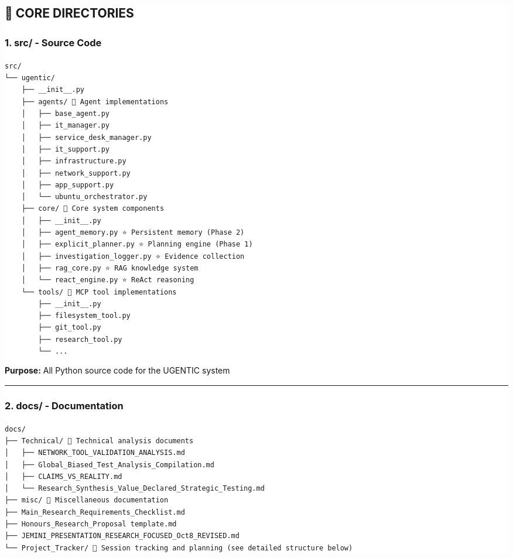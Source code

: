 
## 📂 CORE DIRECTORIES

### **1. src/ - Source Code**

```
src/
└── ugentic/
    ├── __init__.py
    ├── agents/ 📁 Agent implementations
    │   ├── base_agent.py
    │   ├── it_manager.py
    │   ├── service_desk_manager.py
    │   ├── it_support.py
    │   ├── infrastructure.py
    │   ├── network_support.py
    │   ├── app_support.py
    │   └── ubuntu_orchestrator.py
    ├── core/ 📁 Core system components
    │   ├── __init__.py
    │   ├── agent_memory.py ⭐ Persistent memory (Phase 2)
    │   ├── explicit_planner.py ⭐ Planning engine (Phase 1)
    │   ├── investigation_logger.py ⭐ Evidence collection
    │   ├── rag_core.py ⭐ RAG knowledge system
    │   └── react_engine.py ⭐ ReAct reasoning
    └── tools/ 📁 MCP tool implementations
        ├── __init__.py
        ├── filesystem_tool.py
        ├── git_tool.py
        ├── research_tool.py
        └── ...
```

**Purpose:** All Python source code for the UGENTIC system

---

### **2. docs/ - Documentation**

```
docs/
├── Technical/ 📁 Technical analysis documents
│   ├── NETWORK_TOOL_VALIDATION_ANALYSIS.md
│   ├── Global_Biased_Test_Analysis_Compilation.md
│   ├── CLAIMS_VS_REALITY.md
│   └── Research_Synthesis_Value_Declared_Strategic_Testing.md
├── misc/ 📁 Miscellaneous documentation
├── Main_Research_Requirements_Checklist.md
├── Honours_Research_Proposal template.md
├── JEMINI_PRESENTATION_RESEARCH_FOCUSED_Oct8_REVISED.md
└── Project_Tracker/ 📁 Session tracking and planning (see detailed structure below)
```
